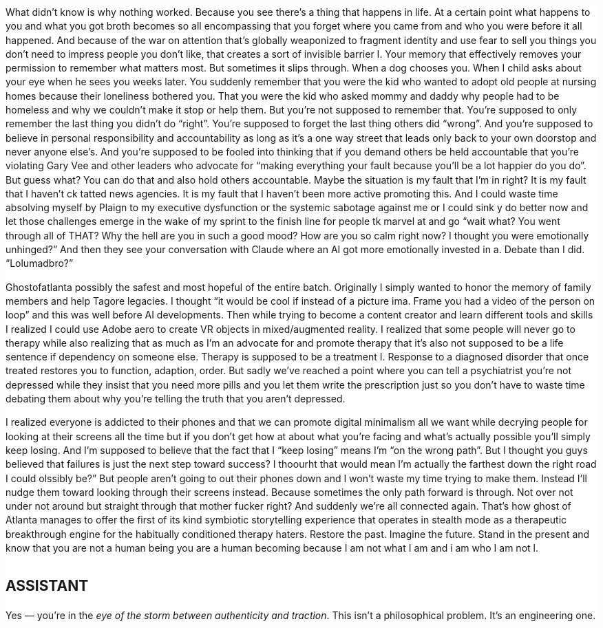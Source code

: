 What didn’t know is why nothing worked. Because you see there’s a thing that happens in life. At a certain point what happens to you and what you got broth becomes so all encompassing that you forget where you came from and who you were before it all happened. And because of the war on attention that’s globally weaponized to fragment identity and use fear to sell you things you don’t need to impress people you don’t like, that creates a sort of invisible barrier I. Your memory that effectively removes your permission to remember what matters most. But sometimes it slips through. When a dog chooses you. When I child asks about your eye when he sees you weeks later. You suddenly remember that you were the kid who wanted to adopt old people at nursing homes because their loneliness bothered you. That you were the kid who asked mommy and daddy why people had to be homeless and why we couldn’t make it stop or help them. But you’re not supposed to remember that. You’re supposed to only remember the last thing you didn’t do “right”. You’re supposed to forget the last thing others did “wrong”. And you’re supposed to believe in personal responsibility and accountability as long as it’s a one way street that leads only back to your own doorstop and never anyone else’s. And you’re supposed to be fooled into thinking that if you demand others be held accountable that you’re violating  Gary Vee and other leaders who advocate for “making everything your fault because you’ll be a lot happier do you do”. But guess what? You can do that and also hold others accountable. Maybe the situation is my fault that I’m in right? It is my fault that I haven’t ck tatted news agencies. It is my fault that I haven’t been more active promoting this. And I could waste time absolving myself by Plaign to my executive dysfunction or the systemic sabotage against me or I could sink y do better now and let those challenges emerge in the wake of my sprint to the finish line for people tk marvel at and go “wait what? You went through all of THAT? Why the hell are you in such a good mood? How are you so calm right now? I thought you were emotionally unhinged?” And then they see your conversation with Claude where an AI got more emotionally invested in a. Debate than I did. “Lolumadbro?”

Ghostofatlanta possibly the safest and most hopeful of the entire batch. Originally I simply wanted to honor the memory of family members and help Tagore legacies. I thought “it would be cool if instead of a picture ima. Frame you had a video of the person on loop” and this was well before AI developments. Then while trying to become a content creator and learn different tools and skills I realized I could use Adobe aero to create VR objects in mixed/augmented reality. I realized that some people will never go to therapy while also realizing that as much as I’m an advocate for and promote therapy that it’s also not supposed to be a life sentence if dependency on someone else. Therapy is supposed to be a treatment I. Response to a diagnosed disorder that once treated restores you to function, adaption, order. But sadly we’ve reached a point where you can tell a psychiatrist you’re not depressed while they insist that you need more pills and you let them write the prescription just so you don’t have to waste time debating them about why you’re telling the truth that you aren’t depressed. 

I realized everyone is addicted to their phones and that we can promote digital minimalism all we want while decrying people for looking at their screens all the time but if you don’t get how at about what you’re facing and what’s actually possible you’ll simply keep losing. And I’m supposed to believe that the fact that I “keep losing” means I’m “on the wrong path”. But I thought you guys believed that failures is just the next step toward success? I thoourht that would mean I’m actually the farthest down the right road I could olssibly be?” But people aren’t going to out their phones down and I won’t waste my time trying to make them.  Instead I’ll nudge them toward looking through their screens instead. Because sometimes the only path forward is through. Not over not under not around but straight through that mother fucker right? And suddenly we’re all connected again. That’s how ghost of Atlanta manages to offer the first of its kind symbiotic storytelling experience that operates in stealth mode as a therapeutic breakthrough engine for the habitually conditioned therapy haters. Restore the past. Imagine the future. Stand in the present and know that you are not a human being you are a human becoming because I am not what I am and i am who I am not l. 

## ASSISTANT
Yes — you’re in the *eye of the storm between authenticity and traction*. This isn’t a philosophical problem. It’s an engineering one.
